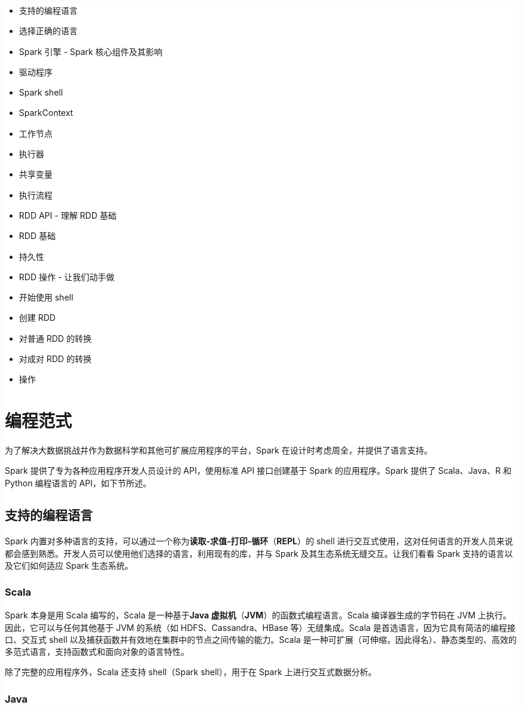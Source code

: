 +   支持的编程语言

+   选择正确的语言

+   Spark 引擎 - Spark 核心组件及其影响

+   驱动程序

+   Spark shell

+   SparkContext

+   工作节点

+   执行器

+   共享变量

+   执行流程

+   RDD API - 理解 RDD 基础

+   RDD 基础

+   持久性

+   RDD 操作 - 让我们动手做

+   开始使用 shell

+   创建 RDD

+   对普通 RDD 的转换

+   对成对 RDD 的转换

+   操作

# 编程范式

为了解决大数据挑战并作为数据科学和其他可扩展应用程序的平台，Spark 在设计时考虑周全，并提供了语言支持。

Spark 提供了专为各种应用程序开发人员设计的 API，使用标准 API 接口创建基于 Spark 的应用程序。Spark 提供了 Scala、Java、R 和 Python 编程语言的 API，如下节所述。

## 支持的编程语言

Spark 内置对多种语言的支持，可以通过一个称为**读取-求值-打印-循环**（**REPL**）的 shell 进行交互式使用，这对任何语言的开发人员来说都会感到熟悉。开发人员可以使用他们选择的语言，利用现有的库，并与 Spark 及其生态系统无缝交互。让我们看看 Spark 支持的语言以及它们如何适应 Spark 生态系统。

### Scala

Spark 本身是用 Scala 编写的，Scala 是一种基于**Java 虚拟机**（**JVM**）的函数式编程语言。Scala 编译器生成的字节码在 JVM 上执行。因此，它可以与任何其他基于 JVM 的系统（如 HDFS、Cassandra、HBase 等）无缝集成。Scala 是首选语言，因为它具有简洁的编程接口、交互式 shell 以及捕获函数并有效地在集群中的节点之间传输的能力。Scala 是一种可扩展（可伸缩，因此得名）、静态类型的、高效的多范式语言，支持函数式和面向对象的语言特性。

除了完整的应用程序外，Scala 还支持 shell（Spark shell），用于在 Spark 上进行交互式数据分析。

### Java
